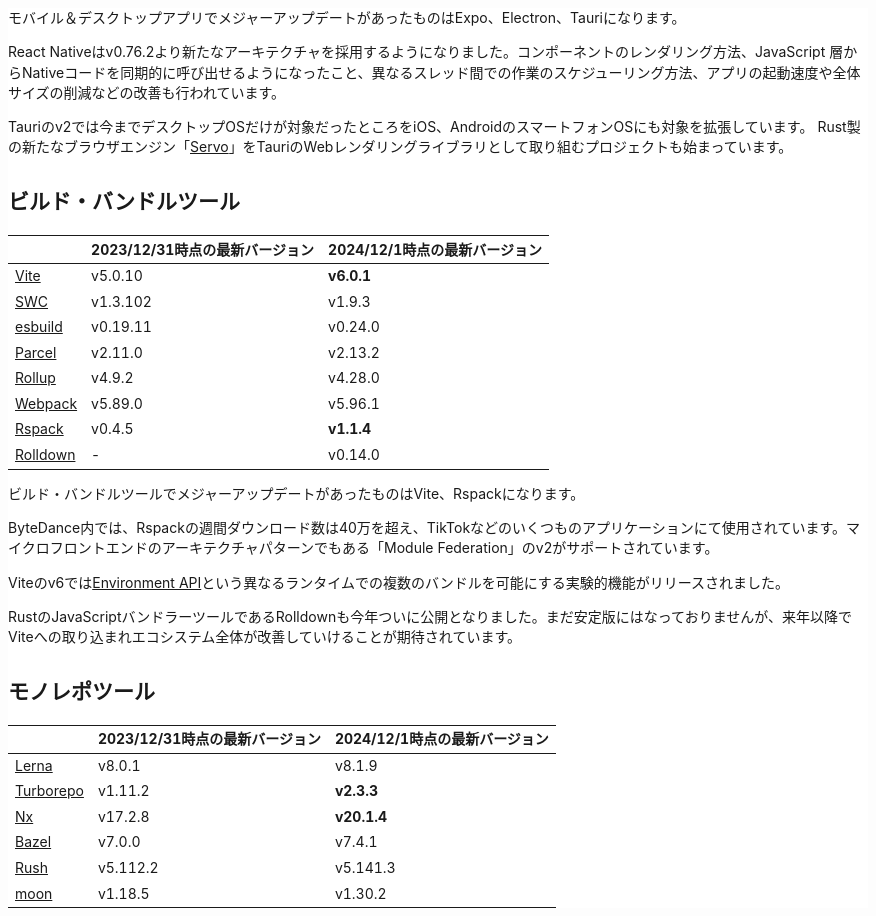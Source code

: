 モバイル＆デスクトップアプリでメジャーアップデートがあったものはExpo、Electron、Tauriになります。

React Nativeはv0.76.2より新たなアーキテクチャを採用するようになりました。コンポーネントのレンダリング方法、JavaScript 層からNativeコードを同期的に呼び出せるようになったこと、異なるスレッド間での作業のスケジューリング方法、アプリの起動速度や全体サイズの削減などの改善も行われています。

Tauriのv2では今までデスクトップOSだけが対象だったところをiOS、AndroidのスマートフォンOSにも対象を拡張しています。
Rust製の新たなブラウザエンジン「[Servo](https://github.com/servo/servo)」をTauriのWebレンダリングライブラリとして取り組むプロジェクトも始まっています。

## ビルド・バンドルツール

|                                                             | 2023/12/31時点の最新バージョン | 2024/12/1時点の最新バージョン |
| ----------------------------------------------------------- | ------------------------------ | ----------------------------- |
| [Vite](https://github.com/vitejs/vite/releases)             | v5.0.10                        | **v6.0.1**                    |
| [SWC](https://github.com/swc-project/swc/releases)          | v1.3.102                       | v1.9.3                        |
| [esbuild](https://github.com/evanw/esbuild/releases)        | v0.19.11                       | v0.24.0                       |
| [Parcel](https://github.com/parcel-bundler/parcel/releases) | v2.11.0                        | v2.13.2                       |
| [Rollup](https://github.com/rollup/rollup/releases)         | v4.9.2                         | v4.28.0                       |
| [Webpack](https://github.com/webpack/webpack/releases)      | v5.89.0                        | v5.96.1                       |
| [Rspack](https://github.com/web-infra-dev/rspack/releases)  | v0.4.5                         | **v1.1.4**                    |
| [Rolldown](https://github.com/rolldown/rolldown/releases)   | -                              | v0.14.0                       |

ビルド・バンドルツールでメジャーアップデートがあったものはVite、Rspackになります。

ByteDance内では、Rspackの週間ダウンロード数は40万を超え、TikTokなどのいくつものアプリケーションにて使用されています。マイクロフロントエンドのアーキテクチャパターンでもある「Module Federation」のv2がサポートされています。

Viteのv6では[Environment API](https://ja.vite.dev/guide/api-environment)という異なるランタイムでの複数のバンドルを可能にする実験的機能がリリースされました。

RustのJavaScriptバンドラーツールであるRolldownも今年ついに公開となりました。まだ安定版にはなっておりませんが、来年以降でViteへの取り込まれエコシステム全体が改善していけることが期待されています。

## モノレポツール

|                                                                                 | 2023/12/31時点の最新バージョン | 2024/12/1時点の最新バージョン |
| ------------------------------------------------------------------------------- | ------------------------------ | ----------------------------- |
| [Lerna](https://github.com/lerna/lerna/releases)                                | v8.0.1                         | v8.1.9                        |
| [Turborepo](https://github.com/vercel/turborepo/releases)                       | v1.11.2                        | **v2.3.3**                    |
| [Nx](https://github.com/nrwl/nx/releases)                                       | v17.2.8                        | **v20.1.4**                   |
| [Bazel](https://github.com/bazelbuild/bazel/releases)                           | v7.0.0                         | v7.4.1                        |
| [Rush](https://github.com/microsoft/rushstack/blob/main/apps/rush/CHANGELOG.md) | v5.112.2                       | v5.141.3                      |
| [moon](https://github.com/moonrepo/moon/releases)                               | v1.18.5                        | v1.30.2                       |
